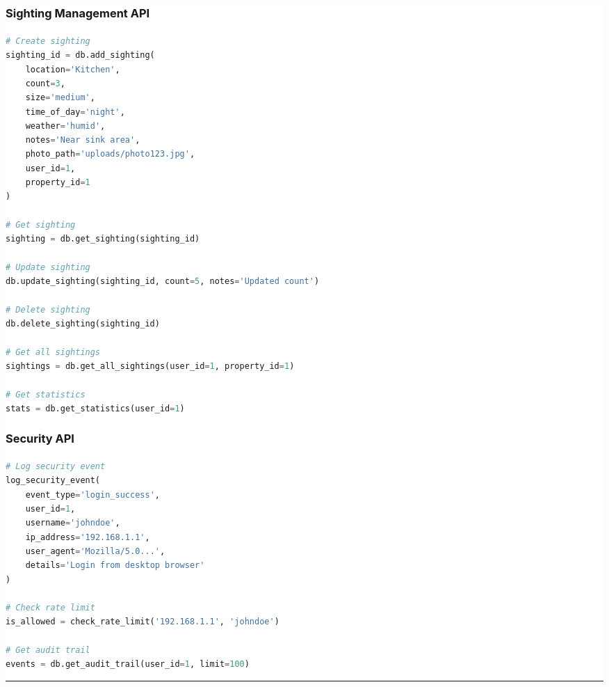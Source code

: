 ```python
```

### Sighting Management API

```python
# Create sighting
sighting_id = db.add_sighting(
    location='Kitchen',
    count=3,
    size='medium',
    time_of_day='night',
    weather='humid',
    notes='Near sink area',
    photo_path='uploads/photo123.jpg',
    user_id=1,
    property_id=1
)

# Get sighting
sighting = db.get_sighting(sighting_id)

# Update sighting
db.update_sighting(sighting_id, count=5, notes='Updated count')

# Delete sighting
db.delete_sighting(sighting_id)

# Get all sightings
sightings = db.get_all_sightings(user_id=1, property_id=1)

# Get statistics
stats = db.get_statistics(user_id=1)
```

### Security API

```python
# Log security event
log_security_event(
    event_type='login_success',
    user_id=1,
    username='johndoe',
    ip_address='192.168.1.1',
    user_agent='Mozilla/5.0...',
    details='Login from desktop browser'
)

# Check rate limit
is_allowed = check_rate_limit('192.168.1.1', 'johndoe')

# Get audit trail
events = db.get_audit_trail(user_id=1, limit=100)
```

---